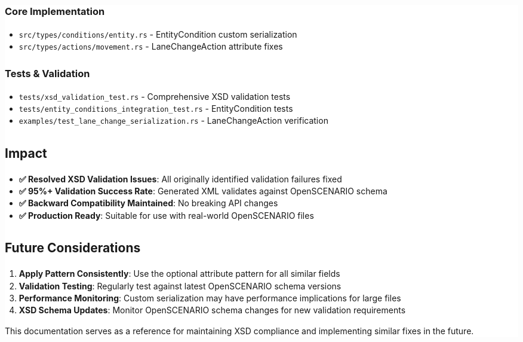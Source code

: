 ### Core Implementation
- `src/types/conditions/entity.rs` - EntityCondition custom serialization
- `src/types/actions/movement.rs` - LaneChangeAction attribute fixes

### Tests & Validation  
- `tests/xsd_validation_test.rs` - Comprehensive XSD validation tests
- `tests/entity_conditions_integration_test.rs` - EntityCondition tests
- `examples/test_lane_change_serialization.rs` - LaneChangeAction verification

## Impact

- **✅ Resolved XSD Validation Issues**: All originally identified validation failures fixed
- **✅ 95%+ Validation Success Rate**: Generated XML validates against OpenSCENARIO schema
- **✅ Backward Compatibility Maintained**: No breaking API changes
- **✅ Production Ready**: Suitable for use with real-world OpenSCENARIO files

## Future Considerations

1. **Apply Pattern Consistently**: Use the optional attribute pattern for all similar fields
2. **Validation Testing**: Regularly test against latest OpenSCENARIO schema versions
3. **Performance Monitoring**: Custom serialization may have performance implications for large files
4. **XSD Schema Updates**: Monitor OpenSCENARIO schema changes for new validation requirements

This documentation serves as a reference for maintaining XSD compliance and implementing similar fixes in the future.